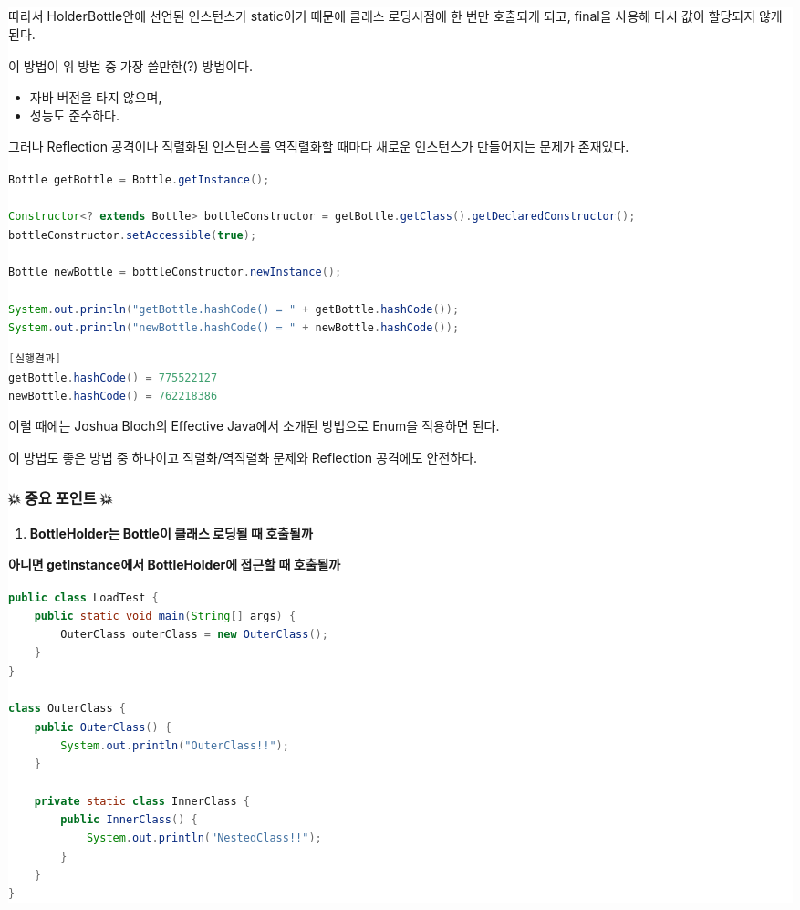 따라서 HolderBottle안에 선언된 인스턴스가 static이기 때문에 클래스 로딩시점에 한 번만 호출되게 되고, final을 사용해 다시 값이 할당되지 않게 된다.

이 방법이 위 방법 중 가장 쓸만한(?) 방법이다.

- 자바 버전을 타지 않으며,
- 성능도 준수하다.

그러나 Reflection 공격이나 직렬화된 인스턴스를 역직렬화할 때마다 새로운 인스턴스가 만들어지는 문제가 존재있다.

```java
Bottle getBottle = Bottle.getInstance();

Constructor<? extends Bottle> bottleConstructor = getBottle.getClass().getDeclaredConstructor();
bottleConstructor.setAccessible(true);

Bottle newBottle = bottleConstructor.newInstance();

System.out.println("getBottle.hashCode() = " + getBottle.hashCode());
System.out.println("newBottle.hashCode() = " + newBottle.hashCode());
```

```java
[실행결과]
getBottle.hashCode() = 775522127
newBottle.hashCode() = 762218386
```

이럴 때에는 Joshua Bloch의 Effective Java에서 소개된 방법으로 Enum을 적용하면 된다.

이 방법도 좋은 방법 중 하나이고 직렬화/역직렬화 문제와 Reflection 공격에도 안전하다.

### **💥** **중요 포인트 💥**

1. **BottleHolder는 Bottle이 클래스 로딩될 때 호출될까**

**아니면 getInstance에서 BottleHolder에 접근할 때 호출될까**

```java
public class LoadTest {
    public static void main(String[] args) {
        OuterClass outerClass = new OuterClass();
    }
}

class OuterClass {
    public OuterClass() {
        System.out.println("OuterClass!!");
    }

    private static class InnerClass {
        public InnerClass() {
            System.out.println("NestedClass!!");
        }
    }
}
```
